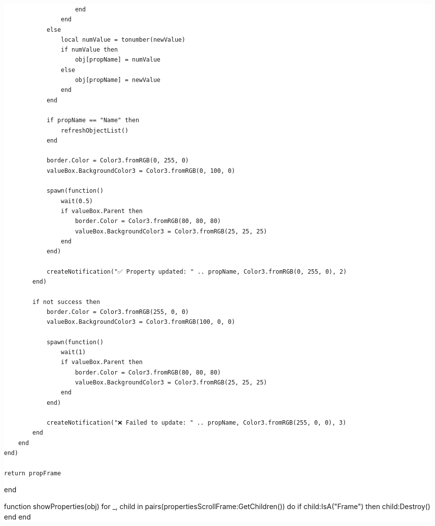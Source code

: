                         end
                    end
                else
                    local numValue = tonumber(newValue)
                    if numValue then
                        obj[propName] = numValue
                    else
                        obj[propName] = newValue
                    end
                end
                
                if propName == "Name" then
                    refreshObjectList()
                end
                
                border.Color = Color3.fromRGB(0, 255, 0)
                valueBox.BackgroundColor3 = Color3.fromRGB(0, 100, 0)
                
                spawn(function()
                    wait(0.5)
                    if valueBox.Parent then
                        border.Color = Color3.fromRGB(80, 80, 80)
                        valueBox.BackgroundColor3 = Color3.fromRGB(25, 25, 25)
                    end
                end)
                
                createNotification("✅ Property updated: " .. propName, Color3.fromRGB(0, 255, 0), 2)
            end)
            
            if not success then
                border.Color = Color3.fromRGB(255, 0, 0)
                valueBox.BackgroundColor3 = Color3.fromRGB(100, 0, 0)
                
                spawn(function()
                    wait(1)
                    if valueBox.Parent then
                        border.Color = Color3.fromRGB(80, 80, 80)
                        valueBox.BackgroundColor3 = Color3.fromRGB(25, 25, 25)
                    end
                end)
                
                createNotification("❌ Failed to update: " .. propName, Color3.fromRGB(255, 0, 0), 3)
            end
        end
    end)
    
    return propFrame
end

function showProperties(obj)
    for _, child in pairs(propertiesScrollFrame:GetChildren()) do
        if child:IsA("Frame") then
            child:Destroy()
        end
    end
    